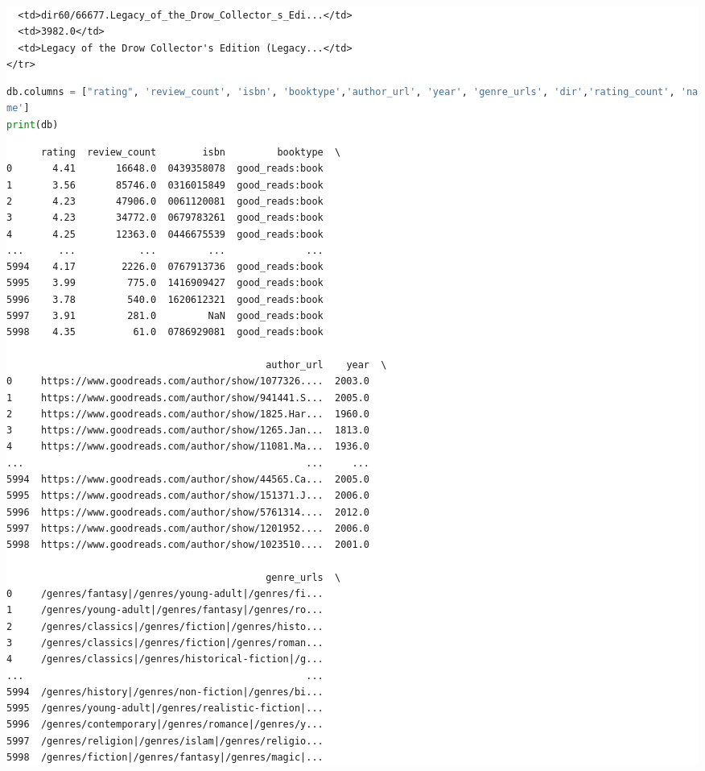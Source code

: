       <td>dir60/66677.Legacy_of_the_Drow_Collector_s_Edi...</td>
      <td>3982.0</td>
      <td>Legacy of the Drow Collector's Edition (Legacy...</td>
    </tr>
  </tbody>
</table>
</div>




```python
db.columns = ["rating", 'review_count', 'isbn', 'booktype','author_url', 'year', 'genre_urls', 'dir','rating_count', 'name']
print(db)
```

          rating  review_count        isbn         booktype  \
    0       4.41       16648.0  0439358078  good_reads:book   
    1       3.56       85746.0  0316015849  good_reads:book   
    2       4.23       47906.0  0061120081  good_reads:book   
    3       4.23       34772.0  0679783261  good_reads:book   
    4       4.25       12363.0  0446675539  good_reads:book   
    ...      ...           ...         ...              ...   
    5994    4.17        2226.0  0767913736  good_reads:book   
    5995    3.99         775.0  1416909427  good_reads:book   
    5996    3.78         540.0  1620612321  good_reads:book   
    5997    3.91         281.0         NaN  good_reads:book   
    5998    4.35          61.0  0786929081  good_reads:book   
    
                                                 author_url    year  \
    0     https://www.goodreads.com/author/show/1077326....  2003.0   
    1     https://www.goodreads.com/author/show/941441.S...  2005.0   
    2     https://www.goodreads.com/author/show/1825.Har...  1960.0   
    3     https://www.goodreads.com/author/show/1265.Jan...  1813.0   
    4     https://www.goodreads.com/author/show/11081.Ma...  1936.0   
    ...                                                 ...     ...   
    5994  https://www.goodreads.com/author/show/44565.Ca...  2005.0   
    5995  https://www.goodreads.com/author/show/151371.J...  2006.0   
    5996  https://www.goodreads.com/author/show/5761314....  2012.0   
    5997  https://www.goodreads.com/author/show/1201952....  2006.0   
    5998  https://www.goodreads.com/author/show/1023510....  2001.0   
    
                                                 genre_urls  \
    0     /genres/fantasy|/genres/young-adult|/genres/fi...   
    1     /genres/young-adult|/genres/fantasy|/genres/ro...   
    2     /genres/classics|/genres/fiction|/genres/histo...   
    3     /genres/classics|/genres/fiction|/genres/roman...   
    4     /genres/classics|/genres/historical-fiction|/g...   
    ...                                                 ...   
    5994  /genres/history|/genres/non-fiction|/genres/bi...   
    5995  /genres/young-adult|/genres/realistic-fiction|...   
    5996  /genres/contemporary|/genres/romance|/genres/y...   
    5997  /genres/religion|/genres/islam|/genres/religio...   
    5998  /genres/fiction|/genres/fantasy|/genres/magic|...   
    